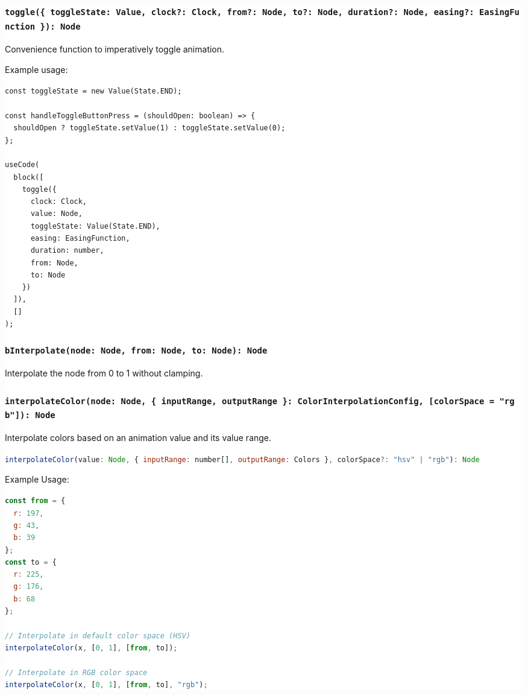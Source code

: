 ### `toggle({ toggleState: Value, clock?: Clock, from?: Node, to?: Node, duration?: Node, easing?: EasingFunction }): Node`

Convenience function to imperatively toggle animation.

Example usage:

```tsx
const toggleState = new Value(State.END);

const handleToggleButtonPress = (shouldOpen: boolean) => {
  shouldOpen ? toggleState.setValue(1) : toggleState.setValue(0);
};

useCode(
  block([
    toggle({
      clock: Clock,
      value: Node,
      toggleState: Value(State.END),
      easing: EasingFunction,
      duration: number,
      from: Node,
      to: Node
    })
  ]),
  []
);
```

### `bInterpolate(node: Node, from: Node, to: Node): Node`

Interpolate the node from 0 to 1 without clamping.

### `interpolateColor(node: Node, { inputRange, outputRange }: ColorInterpolationConfig, [colorSpace = "rgb"]): Node`

Interpolate colors based on an animation value and its value range.

```js
interpolateColor(value: Node, { inputRange: number[], outputRange: Colors }, colorSpace?: "hsv" | "rgb"): Node
```

Example Usage:

```js
const from = {
  r: 197,
  g: 43,
  b: 39
};
const to = {
  r: 225,
  g: 176,
  b: 68
};

// Interpolate in default color space (HSV)
interpolateColor(x, [0, 1], [from, to]);

// Interpolate in RGB color space
interpolateColor(x, [0, 1], [from, to], "rgb");
```

